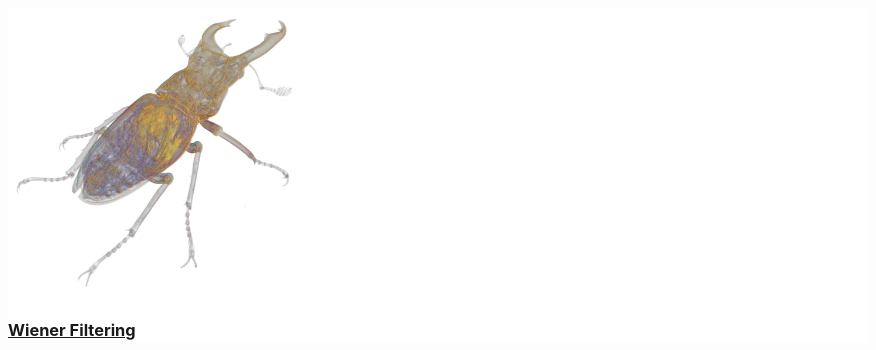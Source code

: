 <img src="examples/volume_rendering/doc/bug.png" alt="Bug CT" title="Bug CT" width="300">
</p>

### [Wiener Filtering](examples/wiener/doc/wiener.md)

<p float="left" align="center">